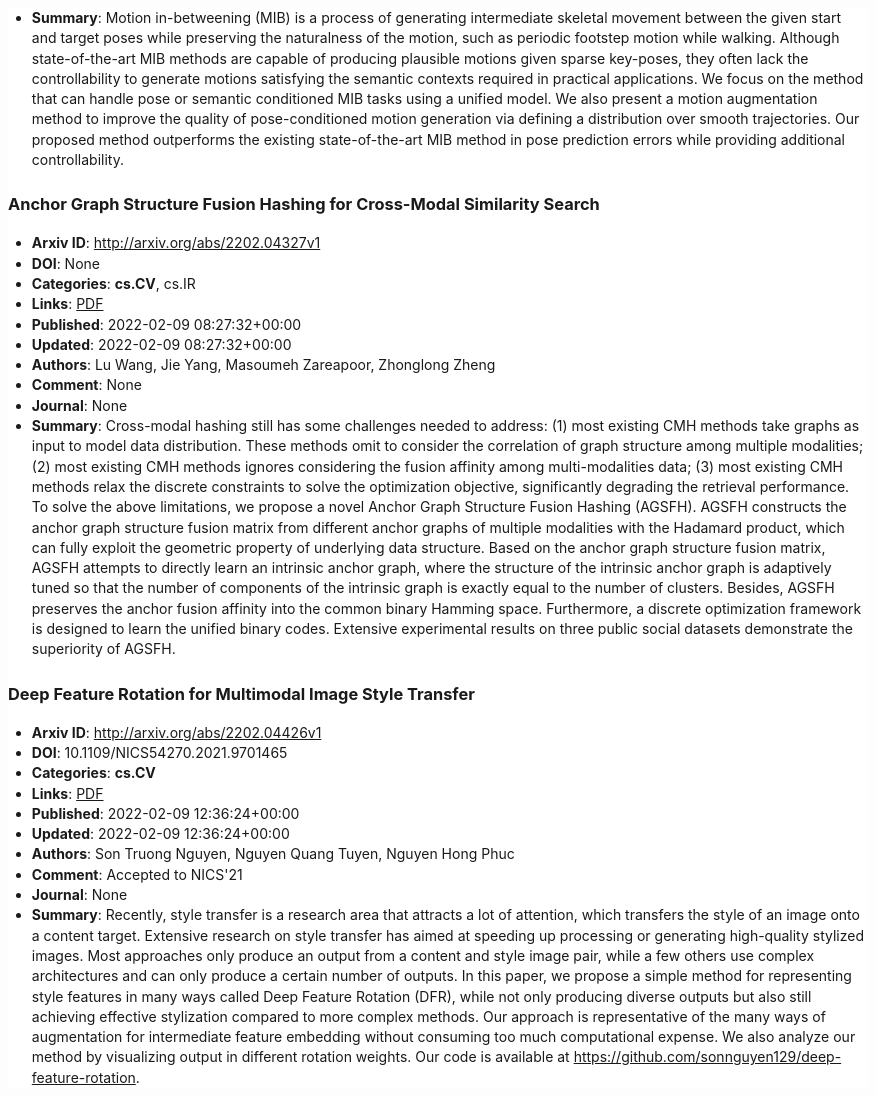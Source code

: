 - **Summary**: Motion in-betweening (MIB) is a process of generating intermediate skeletal movement between the given start and target poses while preserving the naturalness of the motion, such as periodic footstep motion while walking. Although state-of-the-art MIB methods are capable of producing plausible motions given sparse key-poses, they often lack the controllability to generate motions satisfying the semantic contexts required in practical applications. We focus on the method that can handle pose or semantic conditioned MIB tasks using a unified model. We also present a motion augmentation method to improve the quality of pose-conditioned motion generation via defining a distribution over smooth trajectories. Our proposed method outperforms the existing state-of-the-art MIB method in pose prediction errors while providing additional controllability.



### Anchor Graph Structure Fusion Hashing for Cross-Modal Similarity Search
- **Arxiv ID**: http://arxiv.org/abs/2202.04327v1
- **DOI**: None
- **Categories**: **cs.CV**, cs.IR
- **Links**: [PDF](http://arxiv.org/pdf/2202.04327v1)
- **Published**: 2022-02-09 08:27:32+00:00
- **Updated**: 2022-02-09 08:27:32+00:00
- **Authors**: Lu Wang, Jie Yang, Masoumeh Zareapoor, Zhonglong Zheng
- **Comment**: None
- **Journal**: None
- **Summary**: Cross-modal hashing still has some challenges needed to address: (1) most existing CMH methods take graphs as input to model data distribution. These methods omit to consider the correlation of graph structure among multiple modalities; (2) most existing CMH methods ignores considering the fusion affinity among multi-modalities data; (3) most existing CMH methods relax the discrete constraints to solve the optimization objective, significantly degrading the retrieval performance. To solve the above limitations, we propose a novel Anchor Graph Structure Fusion Hashing (AGSFH). AGSFH constructs the anchor graph structure fusion matrix from different anchor graphs of multiple modalities with the Hadamard product, which can fully exploit the geometric property of underlying data structure. Based on the anchor graph structure fusion matrix, AGSFH attempts to directly learn an intrinsic anchor graph, where the structure of the intrinsic anchor graph is adaptively tuned so that the number of components of the intrinsic graph is exactly equal to the number of clusters. Besides, AGSFH preserves the anchor fusion affinity into the common binary Hamming space. Furthermore, a discrete optimization framework is designed to learn the unified binary codes. Extensive experimental results on three public social datasets demonstrate the superiority of AGSFH.



### Deep Feature Rotation for Multimodal Image Style Transfer
- **Arxiv ID**: http://arxiv.org/abs/2202.04426v1
- **DOI**: 10.1109/NICS54270.2021.9701465
- **Categories**: **cs.CV**
- **Links**: [PDF](http://arxiv.org/pdf/2202.04426v1)
- **Published**: 2022-02-09 12:36:24+00:00
- **Updated**: 2022-02-09 12:36:24+00:00
- **Authors**: Son Truong Nguyen, Nguyen Quang Tuyen, Nguyen Hong Phuc
- **Comment**: Accepted to NICS'21
- **Journal**: None
- **Summary**: Recently, style transfer is a research area that attracts a lot of attention, which transfers the style of an image onto a content target. Extensive research on style transfer has aimed at speeding up processing or generating high-quality stylized images. Most approaches only produce an output from a content and style image pair, while a few others use complex architectures and can only produce a certain number of outputs. In this paper, we propose a simple method for representing style features in many ways called Deep Feature Rotation (DFR), while not only producing diverse outputs but also still achieving effective stylization compared to more complex methods. Our approach is representative of the many ways of augmentation for intermediate feature embedding without consuming too much computational expense. We also analyze our method by visualizing output in different rotation weights. Our code is available at https://github.com/sonnguyen129/deep-feature-rotation.
